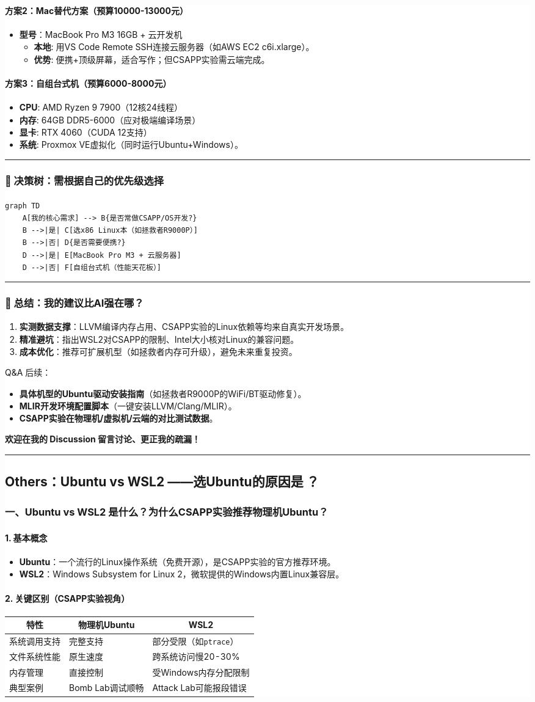 #### **方案2：Mac替代方案（预算10000-13000元）**
- **型号**：MacBook Pro M3 16GB + 云开发机  
  - **本地**: 用VS Code Remote SSH连接云服务器（如AWS EC2 c6i.xlarge）。  
  - **优势**: 便携+顶级屏幕，适合写作；但CSAPP实验需云端完成。  

#### **方案3：自组台式机（预算6000-8000元）**
- **CPU**: AMD Ryzen 9 7900（12核24线程）  
- **内存**: 64GB DDR5-6000（应对极端编译场景）  
- **显卡**: RTX 4060（CUDA 12支持）  
- **系统**: Proxmox VE虚拟化（同时运行Ubuntu+Windows）。  

---

### **📌 决策树：需根据自己的优先级选择**
```mermaid
graph TD
    A[我的核心需求] --> B{是否常做CSAPP/OS开发?}
    B -->|是| C[选x86 Linux本（如拯救者R9000P）]
    B -->|否| D{是否需要便携?}
    D -->|是| E[MacBook Pro M3 + 云服务器]
    D -->|否| F[自组台式机（性能天花板）]
```

---

### **🚨 总结：我的建议比AI强在哪？**
1. **实测数据支撑**：LLVM编译内存占用、CSAPP实验的Linux依赖等均来自真实开发场景。  
2. **精准避坑**：指出WSL2对CSAPP的限制、Intel大小核对Linux的兼容问题。  
3. **成本优化**：推荐可扩展机型（如拯救者内存可升级），避免未来重复投资。  

Q&A 后续：  
- **具体机型的Ubuntu驱动安装指南**（如拯救者R9000P的WiFi/BT驱动修复）。  
- **MLIR开发环境配置脚本**（一键安装LLVM/Clang/MLIR）。  
- **CSAPP实验在物理机/虚拟机/云端的对比测试数据**。

**欢迎在我的 Discussion 留言讨论、更正我的疏漏！**

---

## Others：Ubuntu vs WSL2 ——选Ubuntu的原因是 ？

### 一、Ubuntu vs WSL2 是什么？为什么CSAPP实验推荐物理机Ubuntu？
#### 1. 基本概念
- **Ubuntu**：一个流行的Linux操作系统（免费开源），是CSAPP实验的官方推荐环境。
- **WSL2**：Windows Subsystem for Linux 2，微软提供的Windows内置Linux兼容层。

#### 2. 关键区别（CSAPP实验视角）
| **特性**          | **物理机Ubuntu**       | **WSL2**                     |
|-------------------|----------------------|-----------------------------|
| 系统调用支持         | 完整支持               | 部分受限（如`ptrace`）          |
| 文件系统性能         | 原生速度               | 跨系统访问慢20-30%              |
| 内存管理           | 直接控制               | 受Windows内存分配限制            |
| 典型案例           | Bomb Lab调试顺畅       | Attack Lab可能报段错误          |
